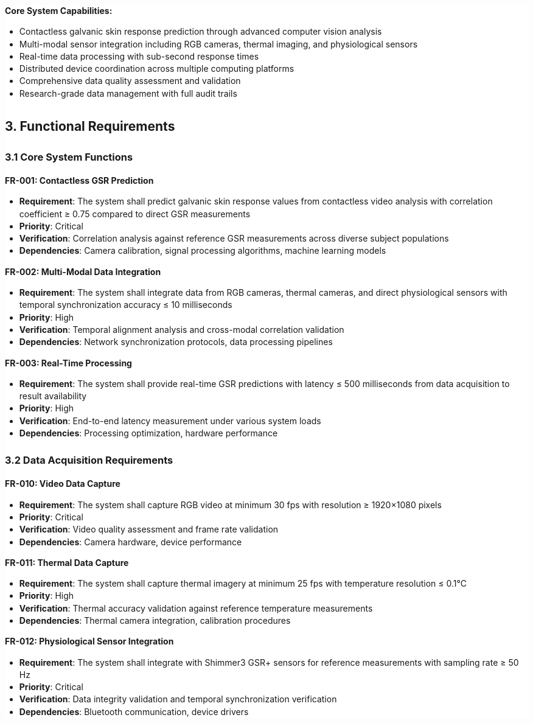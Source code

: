 **Core System Capabilities:**
- Contactless galvanic skin response prediction through advanced computer vision analysis
- Multi-modal sensor integration including RGB cameras, thermal imaging, and physiological sensors
- Real-time data processing with sub-second response times
- Distributed device coordination across multiple computing platforms
- Comprehensive data quality assessment and validation
- Research-grade data management with full audit trails

## 3. Functional Requirements

### 3.1 Core System Functions

**FR-001: Contactless GSR Prediction**
- **Requirement**: The system shall predict galvanic skin response values from contactless video analysis with correlation coefficient ≥ 0.75 compared to direct GSR measurements
- **Priority**: Critical
- **Verification**: Correlation analysis against reference GSR measurements across diverse subject populations
- **Dependencies**: Camera calibration, signal processing algorithms, machine learning models

**FR-002: Multi-Modal Data Integration**
- **Requirement**: The system shall integrate data from RGB cameras, thermal cameras, and direct physiological sensors with temporal synchronization accuracy ≤ 10 milliseconds
- **Priority**: High
- **Verification**: Temporal alignment analysis and cross-modal correlation validation
- **Dependencies**: Network synchronization protocols, data processing pipelines

**FR-003: Real-Time Processing**
- **Requirement**: The system shall provide real-time GSR predictions with latency ≤ 500 milliseconds from data acquisition to result availability
- **Priority**: High
- **Verification**: End-to-end latency measurement under various system loads
- **Dependencies**: Processing optimization, hardware performance

### 3.2 Data Acquisition Requirements

**FR-010: Video Data Capture**
- **Requirement**: The system shall capture RGB video at minimum 30 fps with resolution ≥ 1920×1080 pixels
- **Priority**: Critical
- **Verification**: Video quality assessment and frame rate validation
- **Dependencies**: Camera hardware, device performance

**FR-011: Thermal Data Capture**
- **Requirement**: The system shall capture thermal imagery at minimum 25 fps with temperature resolution ≤ 0.1°C
- **Priority**: High
- **Verification**: Thermal accuracy validation against reference temperature measurements
- **Dependencies**: Thermal camera integration, calibration procedures

**FR-012: Physiological Sensor Integration**
- **Requirement**: The system shall integrate with Shimmer3 GSR+ sensors for reference measurements with sampling rate ≥ 50 Hz
- **Priority**: Critical
- **Verification**: Data integrity validation and temporal synchronization verification
- **Dependencies**: Bluetooth communication, device drivers
